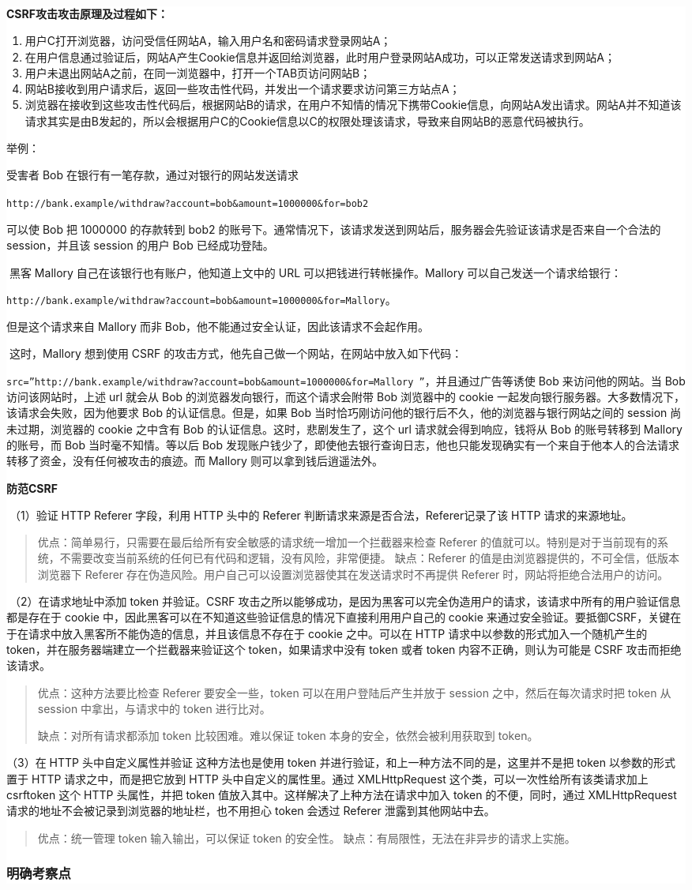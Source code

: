 **CSRF攻击攻击原理及过程如下：**

1.  用户C打开浏览器，访问受信任网站A，输入用户名和密码请求登录网站A；
2.  在用户信息通过验证后，网站A产生Cookie信息并返回给浏览器，此时用户登录网站A成功，可以正常发送请求到网站A；
3.  用户未退出网站A之前，在同一浏览器中，打开一个TAB页访问网站B；
4.  网站B接收到用户请求后，返回一些攻击性代码，并发出一个请求要求访问第三方站点A；
5.  浏览器在接收到这些攻击性代码后，根据网站B的请求，在用户不知情的情况下携带Cookie信息，向网站A发出请求。网站A并不知道该请求其实是由B发起的，所以会根据用户C的Cookie信息以C的权限处理该请求，导致来自网站B的恶意代码被执行。 

举例：

 受害者 Bob 在银行有一笔存款，通过对银行的网站发送请求

 `http://bank.example/withdraw?account=bob&amount=1000000&for=bob2` 

可以使 Bob 把 1000000 的存款转到 bob2 的账号下。通常情况下，该请求发送到网站后，服务器会先验证该请求是否来自一个合法的 session，并且该 session 的用户 Bob 已经成功登陆。

​    黑客 Mallory 自己在该银行也有账户，他知道上文中的 URL 可以把钱进行转帐操作。Mallory 可以自己发送一个请求给银行：

`http://bank.example/withdraw?account=bob&amount=1000000&for=Mallory`。

但是这个请求来自 Mallory 而非 Bob，他不能通过安全认证，因此该请求不会起作用。

​    这时，Mallory 想到使用 CSRF 的攻击方式，他先自己做一个网站，在网站中放入如下代码：

 `src=”http://bank.example/withdraw?account=bob&amount=1000000&for=Mallory ”`，并且通过广告等诱使 Bob 来访问他的网站。当 Bob 访问该网站时，上述 url 就会从 Bob 的浏览器发向银行，而这个请求会附带 Bob 浏览器中的 cookie 一起发向银行服务器。大多数情况下，该请求会失败，因为他要求 Bob 的认证信息。但是，如果 Bob 当时恰巧刚访问他的银行后不久，他的浏览器与银行网站之间的 session 尚未过期，浏览器的 cookie 之中含有 Bob 的认证信息。这时，悲剧发生了，这个 url 请求就会得到响应，钱将从 Bob 的账号转移到 Mallory 的账号，而 Bob 当时毫不知情。等以后 Bob 发现账户钱少了，即使他去银行查询日志，他也只能发现确实有一个来自于他本人的合法请求转移了资金，没有任何被攻击的痕迹。而 Mallory 则可以拿到钱后逍遥法外。

**防范CSRF**

​	（1）验证 HTTP Referer 字段，利用 HTTP 头中的 Referer 判断请求来源是否合法，Referer记录了该 HTTP 请求的来源地址。

> 优点：简单易行，只需要在最后给所有安全敏感的请求统一增加一个拦截器来检查 Referer 的值就可以。特别是对于当前现有的系统，不需要改变当前系统的任何已有代码和逻辑，没有风险，非常便捷。
>  缺点：Referer 的值是由浏览器提供的，不可全信，低版本浏览器下 Referer 存在伪造风险。用户自己可以设置浏览器使其在发送请求时不再提供 Referer 时，网站将拒绝合法用户的访问。

​    （2）在请求地址中添加 token 并验证。CSRF 攻击之所以能够成功，是因为黑客可以完全伪造用户的请求，该请求中所有的用户验证信息都是存在于 cookie 中，因此黑客可以在不知道这些验证信息的情况下直接利用用户自己的 cookie 来通过安全验证。要抵御CSRF，关键在于在请求中放入黑客所不能伪造的信息，并且该信息不存在于 cookie 之中。可以在 HTTP 请求中以参数的形式加入一个随机产生的 token，并在服务器端建立一个拦截器来验证这个 token，如果请求中没有 token 或者 token 内容不正确，则认为可能是 CSRF 攻击而拒绝该请求。

> 优点：这种方法要比检查 Referer 要安全一些，token 可以在用户登陆后产生并放于 session 之中，然后在每次请求时把 token 从 session 中拿出，与请求中的 token 进行比对。
>
> 缺点：对所有请求都添加 token 比较困难。难以保证 token 本身的安全，依然会被利用获取到 token。

（3）在 HTTP 头中自定义属性并验证
 这种方法也是使用 token 并进行验证，和上一种方法不同的是，这里并不是把 token 以参数的形式置于 HTTP 请求之中，而是把它放到 HTTP 头中自定义的属性里。通过 XMLHttpRequest 这个类，可以一次性给所有该类请求加上 csrftoken 这个 HTTP 头属性，并把 token 值放入其中。这样解决了上种方法在请求中加入 token 的不便，同时，通过 XMLHttpRequest 请求的地址不会被记录到浏览器的地址栏，也不用担心 token 会透过 Referer 泄露到其他网站中去。

> 优点：统一管理 token 输入输出，可以保证 token 的安全性。
> 缺点：有局限性，无法在非异步的请求上实施。



### 明确考察点
